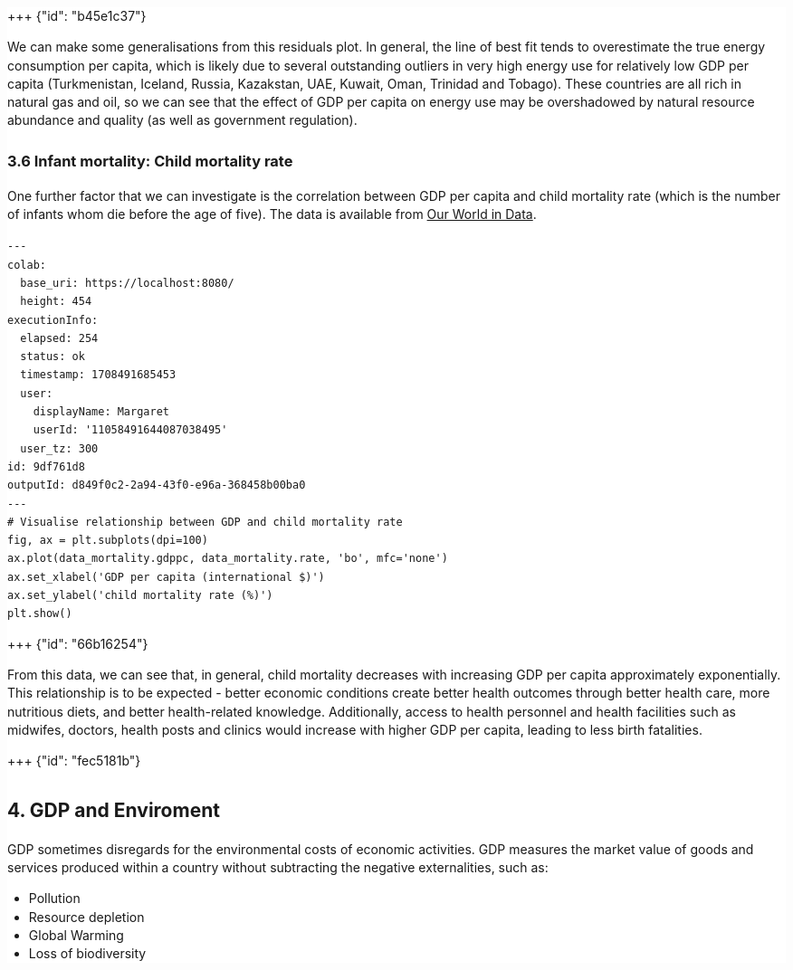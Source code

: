 +++ {"id": "b45e1c37"}

We can make some generalisations from this residuals plot. In general, the line of best fit tends to overestimate the true energy consumption per capita, which is likely due to several outstanding outliers in very high energy use for relatively low GDP per capita (Turkmenistan, Iceland, Russia, Kazakstan, UAE, Kuwait, Oman, Trinidad and Tobago). These countries are all rich in natural gas and oil, so we can see that the effect of GDP per capita on energy use may be overshadowed by natural resource abundance and quality (as well as government regulation).

### 3.6 Infant mortality: Child mortality rate
One further factor that we can investigate is the correlation between GDP per capita and child mortality rate (which is the number of infants whom die before the age of five). The data is available from [Our World in Data](https://ourworldindata.org/grapher/child-mortality-gdp-per-capita?tab=table&time=2018).

```{code-cell} ipython3
---
colab:
  base_uri: https://localhost:8080/
  height: 454
executionInfo:
  elapsed: 254
  status: ok
  timestamp: 1708491685453
  user:
    displayName: Margaret
    userId: '11058491644087038495'
  user_tz: 300
id: 9df761d8
outputId: d849f0c2-2a94-43f0-e96a-368458b00ba0
---
# Visualise relationship between GDP and child mortality rate
fig, ax = plt.subplots(dpi=100)
ax.plot(data_mortality.gdppc, data_mortality.rate, 'bo', mfc='none')
ax.set_xlabel('GDP per capita (international $)')
ax.set_ylabel('child mortality rate (%)')
plt.show()
```

+++ {"id": "66b16254"}

From this data, we can see that, in general, child mortality decreases with increasing GDP per capita approximately  exponentially. This relationship is to be expected - better economic conditions create better health outcomes through better health care, more nutritious diets, and better health-related knowledge. Additionally, access to health personnel and health facilities such as midwifes, doctors, health posts and clinics would increase with higher GDP per capita, leading to less birth fatalities.

+++ {"id": "fec5181b"}

## 4. GDP and Enviroment


GDP sometimes disregards for the environmental costs of economic activities. GDP measures the market value of goods and services produced within a country without subtracting the negative externalities, such as:
- Pollution
- Resource depletion
- Global Warming
- Loss of biodiversity
